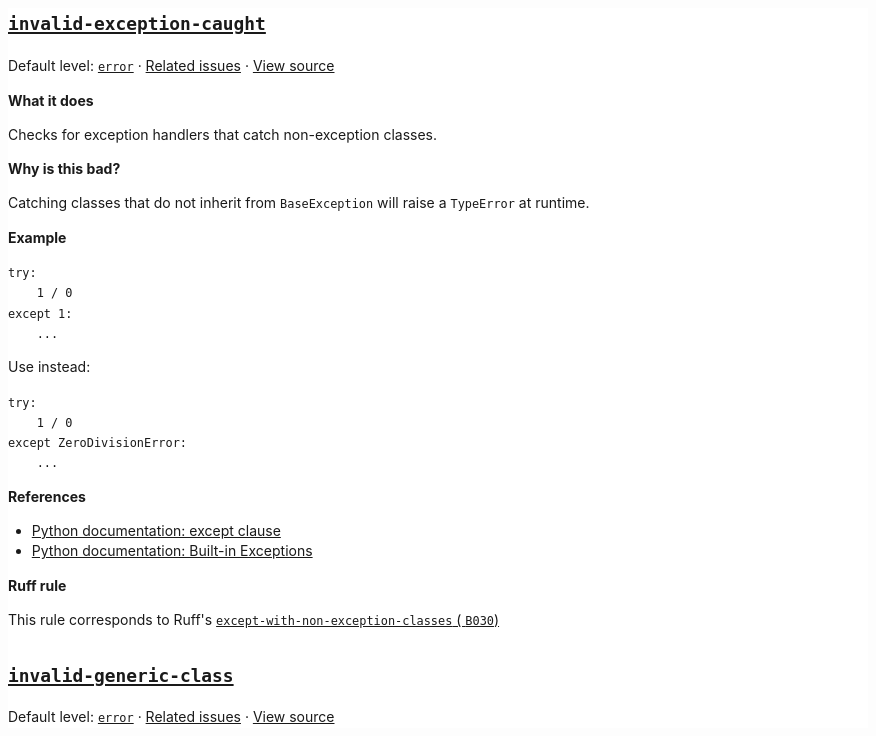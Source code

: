 ## [`invalid-exception-caught`](https://docs.astral.sh/ty/reference/rules/\#invalid-exception-caught)

Default level: [`error`](https://docs.astral.sh/ty/rules/#rule-levels "This lint has a default level of 'error'.") ·
[Related issues](https://github.com/astral-sh/ty/issues?q=sort%3Aupdated-desc%20is%3Aissue%20is%3Aopen%20invalid-exception-caught) ·
[View source](https://github.com/astral-sh/ruff/blob/main/crates%2Fty_python_semantic%2Fsrc%2Ftypes%2Fdiagnostic.rs#L735)

**What it does**

Checks for exception handlers that catch non-exception classes.

**Why is this bad?**

Catching classes that do not inherit from `BaseException` will raise a `TypeError` at runtime.

**Example**

```
try:
    1 / 0
except 1:
    ...

```

Use instead:

```
try:
    1 / 0
except ZeroDivisionError:
    ...

```

**References**

- [Python documentation: except clause](https://docs.python.org/3/reference/compound_stmts.html#except-clause)
- [Python documentation: Built-in Exceptions](https://docs.python.org/3/library/exceptions.html#built-in-exceptions)

**Ruff rule**

This rule corresponds to Ruff's [`except-with-non-exception-classes` ( `B030`)](https://docs.astral.sh/ruff/rules/except-with-non-exception-classes)

## [`invalid-generic-class`](https://docs.astral.sh/ty/reference/rules/\#invalid-generic-class)

Default level: [`error`](https://docs.astral.sh/ty/rules/#rule-levels "This lint has a default level of 'error'.") ·
[Related issues](https://github.com/astral-sh/ty/issues?q=sort%3Aupdated-desc%20is%3Aissue%20is%3Aopen%20invalid-generic-class) ·
[View source](https://github.com/astral-sh/ruff/blob/main/crates%2Fty_python_semantic%2Fsrc%2Ftypes%2Fdiagnostic.rs#L771)
